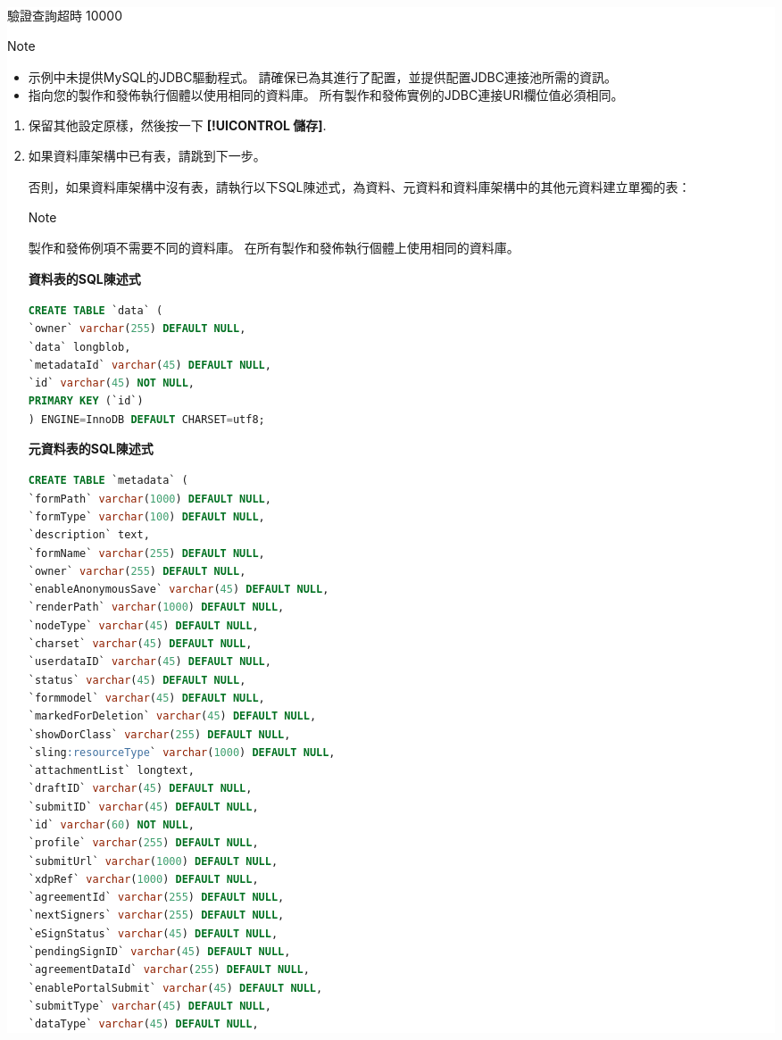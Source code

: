    <td>驗證查詢超時</td> 
   <td>10000</td> 
  </tr> 
 </tbody> 
</table>

>[!NOTE]
>
> * 示例中未提供MySQL的JDBC驅動程式。 請確保已為其進行了配置，並提供配置JDBC連接池所需的資訊。
> * 指向您的製作和發佈執行個體以使用相同的資料庫。 所有製作和發佈實例的JDBC連接URI欄位值必須相同。
   >


1. 保留其他設定原樣，然後按一下 **[!UICONTROL 儲存]**.

1. 如果資料庫架構中已有表，請跳到下一步。

   否則，如果資料庫架構中沒有表，請執行以下SQL陳述式，為資料、元資料和資料庫架構中的其他元資料建立單獨的表：

   >[!NOTE]
   >
   >製作和發佈例項不需要不同的資料庫。 在所有製作和發佈執行個體上使用相同的資料庫。

   **資料表的SQL陳述式**

   ```sql
   CREATE TABLE `data` (
   `owner` varchar(255) DEFAULT NULL,
   `data` longblob,
   `metadataId` varchar(45) DEFAULT NULL,
   `id` varchar(45) NOT NULL,
   PRIMARY KEY (`id`)
   ) ENGINE=InnoDB DEFAULT CHARSET=utf8;
   ```

   **元資料表的SQL陳述式**

   ```sql
   CREATE TABLE `metadata` ( 
   `formPath` varchar(1000) DEFAULT NULL,
   `formType` varchar(100) DEFAULT NULL,
   `description` text,
   `formName` varchar(255) DEFAULT NULL,
   `owner` varchar(255) DEFAULT NULL,
   `enableAnonymousSave` varchar(45) DEFAULT NULL,
   `renderPath` varchar(1000) DEFAULT NULL,
   `nodeType` varchar(45) DEFAULT NULL,
   `charset` varchar(45) DEFAULT NULL,
   `userdataID` varchar(45) DEFAULT NULL,
   `status` varchar(45) DEFAULT NULL,
   `formmodel` varchar(45) DEFAULT NULL,
   `markedForDeletion` varchar(45) DEFAULT NULL,
   `showDorClass` varchar(255) DEFAULT NULL,
   `sling:resourceType` varchar(1000) DEFAULT NULL,
   `attachmentList` longtext,
   `draftID` varchar(45) DEFAULT NULL,
   `submitID` varchar(45) DEFAULT NULL,
   `id` varchar(60) NOT NULL,
   `profile` varchar(255) DEFAULT NULL,
   `submitUrl` varchar(1000) DEFAULT NULL,
   `xdpRef` varchar(1000) DEFAULT NULL,
   `agreementId` varchar(255) DEFAULT NULL,
   `nextSigners` varchar(255) DEFAULT NULL,
   `eSignStatus` varchar(45) DEFAULT NULL,
   `pendingSignID` varchar(45) DEFAULT NULL,
   `agreementDataId` varchar(255) DEFAULT NULL,
   `enablePortalSubmit` varchar(45) DEFAULT NULL,
   `submitType` varchar(45) DEFAULT NULL,
   `dataType` varchar(45) DEFAULT NULL,
   ```